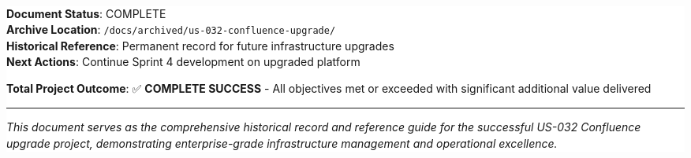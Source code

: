 
**Document Status**: COMPLETE  
**Archive Location**: `/docs/archived/us-032-confluence-upgrade/`  
**Historical Reference**: Permanent record for future infrastructure upgrades  
**Next Actions**: Continue Sprint 4 development on upgraded platform

**Total Project Outcome**: ✅ **COMPLETE SUCCESS** - All objectives met or exceeded with significant additional value delivered

---

_This document serves as the comprehensive historical record and reference guide for the successful US-032 Confluence upgrade project, demonstrating enterprise-grade infrastructure management and operational excellence._
